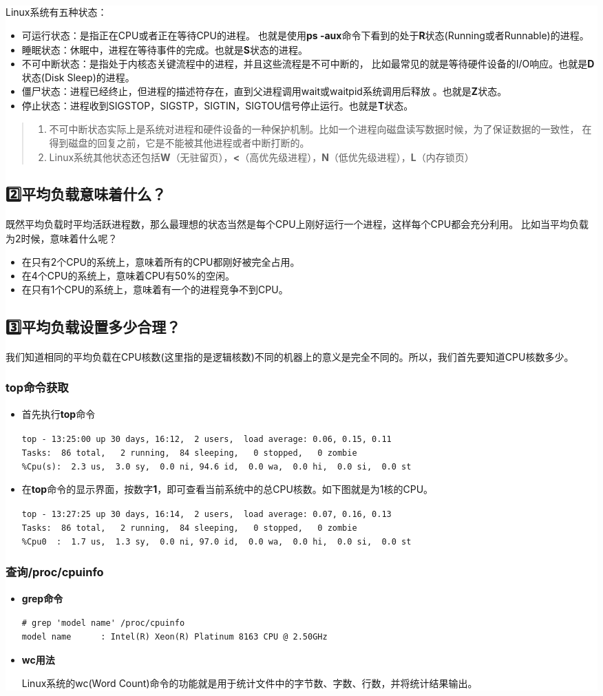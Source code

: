 Linux系统有五种状态：

- 可运行状态：是指正在CPU或者正在等待CPU的进程。
  也就是使用**ps -aux**命令下看到的处于**R**状态(Running或者Runnable)的进程。
- 睡眠状态：休眠中，进程在等待事件的完成。也就是**S**状态的进程。
- 不可中断状态：是指处于内核态关键流程中的进程，并且这些流程是不可中断的，
  比如最常见的就是等待硬件设备的I/O响应。也就是**D**状态(Disk Sleep)的进程。
- 僵尸状态：进程已经终止，但进程的描述符存在，直到父进程调用wait或waitpid系统调用后释放 。也就是**Z**状态。
- 停止状态：进程收到SIGSTOP，SIGSTP，SIGTIN，SIGTOU信号停止运行。也就是**T**状态。

> 1. 不可中断状态实际上是系统对进程和硬件设备的一种保护机制。比如一个进程向磁盘读写数据时候，为了保证数据的一致性，
     在得到磁盘的回复之前，它是不能被其他进程或者中断打断的。
> 2. Linux系统其他状态还包括**W**（无驻留页），**<**（高优先级进程），**N**（低优先级进程），**L**（内存锁页） 

## 2️⃣平均负载意味着什么？

既然平均负载时平均活跃进程数，那么最理想的状态当然是每个CPU上刚好运行一个进程，这样每个CPU都会充分利用。
比如当平均负载为2时候，意味着什么呢？

- 在只有2个CPU的系统上，意味着所有的CPU都刚好被完全占用。
- 在4个CPU的系统上，意味着CPU有50%的空闲。
- 在只有1个CPU的系统上，意味着有一个的进程竞争不到CPU。

## 3️⃣平均负载设置多少合理？

我们知道相同的平均负载在CPU核数(这里指的是逻辑核数)不同的机器上的意义是完全不同的。所以，我们首先要知道CPU核数多少。

### top命令获取
- 首先执行**top**命令
    ```shell
    top - 13:25:00 up 30 days, 16:12,  2 users,  load average: 0.06, 0.15, 0.11
    Tasks:  86 total,   2 running,  84 sleeping,   0 stopped,   0 zombie
    %Cpu(s):  2.3 us,  3.0 sy,  0.0 ni, 94.6 id,  0.0 wa,  0.0 hi,  0.0 si,  0.0 st
    ```
- 在**top**命令的显示界面，按数字**1**，即可查看当前系统中的总CPU核数。如下图就是为1核的CPU。
    ```shell
    top - 13:27:25 up 30 days, 16:14,  2 users,  load average: 0.07, 0.16, 0.13
    Tasks:  86 total,   2 running,  84 sleeping,   0 stopped,   0 zombie
    %Cpu0  :  1.7 us,  1.3 sy,  0.0 ni, 97.0 id,  0.0 wa,  0.0 hi,  0.0 si,  0.0 st
    ```

### 查询/proc/cpuinfo
- **grep命令**
    ```shell
    # grep 'model name' /proc/cpuinfo
    model name      : Intel(R) Xeon(R) Platinum 8163 CPU @ 2.50GHz
    ```

- **wc用法**

  Linux系统的wc(Word Count)命令的功能就是用于统计文件中的字节数、字数、行数，并将统计结果输出。
